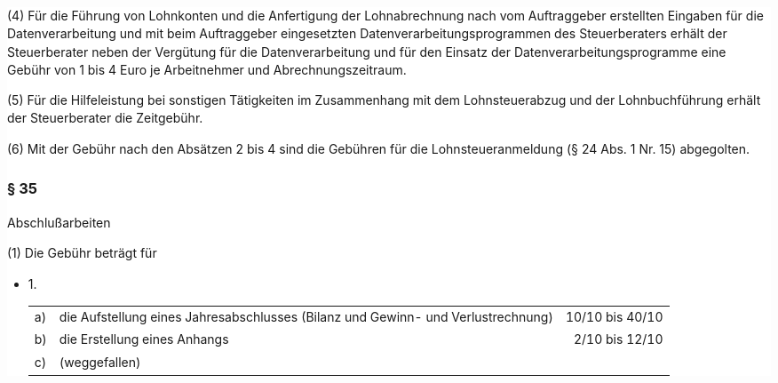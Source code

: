 </div>

<div class="jurAbsatz">

(4) Für die Führung von Lohnkonten und die Anfertigung der
Lohnabrechnung nach vom Auftraggeber erstellten Eingaben für die
Datenverarbeitung und mit beim Auftraggeber eingesetzten
Datenverarbeitungsprogrammen des Steuerberaters erhält der Steuerberater
neben der Vergütung für die Datenverarbeitung und für den Einsatz der
Datenverarbeitungsprogramme eine Gebühr von 1 bis 4 Euro je Arbeitnehmer
und Abrechnungszeitraum.

</div>

<div class="jurAbsatz">

(5) Für die Hilfeleistung bei sonstigen Tätigkeiten im Zusammenhang mit
dem Lohnsteuerabzug und der Lohnbuchführung erhält der Steuerberater die
Zeitgebühr.

</div>

<div class="jurAbsatz">

(6) Mit der Gebühr nach den Absätzen 2 bis 4 sind die Gebühren für die
Lohnsteueranmeldung (§ 24 Abs. 1 Nr. 15) abgegolten.

</div>

</div>

</div>

</div>

<span id="BJNR014420981BJNE004405140.html"></span>

### § 35  
Abschlußarbeiten

<div>

<div class="jnhtml">

<div>

<div class="jurAbsatz">

(1) Die Gebühr beträgt für  

  - 1\.
    
    <div style="">
    
    |    |                                                                                  |                 |
    | :- | :------------------------------------------------------------------------------- | --------------: |
    | a) | die Aufstellung eines Jahresabschlusses (Bilanz und Gewinn- und Verlustrechnung) | 10/10 bis 40/10 |
    | b) | die Erstellung eines Anhangs                                                     |  2/10 bis 12/10 |
    | c) | (weggefallen)                                                                    |                 |
    